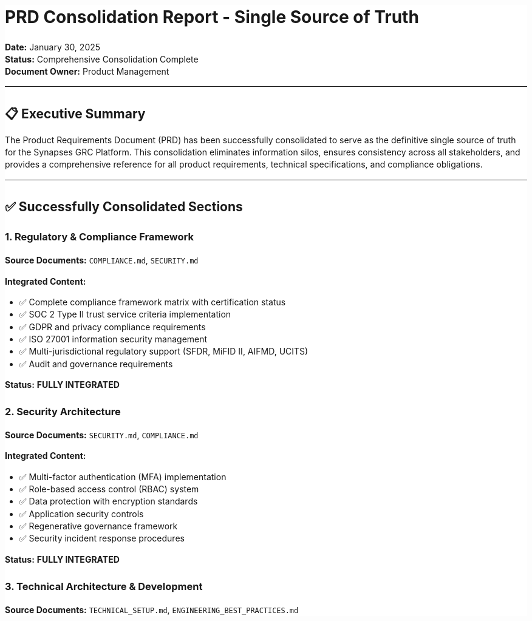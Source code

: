 # PRD Consolidation Report - Single Source of Truth

**Date:** January 30, 2025  
**Status:** Comprehensive Consolidation Complete  
**Document Owner:** Product Management

---

## 📋 **Executive Summary**

The Product Requirements Document (PRD) has been successfully consolidated to serve as the definitive single source of truth for the Synapses GRC Platform. This consolidation eliminates information silos, ensures consistency across all stakeholders, and provides a comprehensive reference for all product requirements, technical specifications, and compliance obligations.

---

## ✅ **Successfully Consolidated Sections**

### **1. Regulatory & Compliance Framework**

**Source Documents:** `COMPLIANCE.md`, `SECURITY.md`

**Integrated Content:**

- ✅ Complete compliance framework matrix with certification status
- ✅ SOC 2 Type II trust service criteria implementation
- ✅ GDPR and privacy compliance requirements
- ✅ ISO 27001 information security management
- ✅ Multi-jurisdictional regulatory support (SFDR, MiFID II, AIFMD, UCITS)
- ✅ Audit and governance requirements

**Status:** **FULLY INTEGRATED**

### **2. Security Architecture**

**Source Documents:** `SECURITY.md`, `COMPLIANCE.md`

**Integrated Content:**

- ✅ Multi-factor authentication (MFA) implementation
- ✅ Role-based access control (RBAC) system
- ✅ Data protection with encryption standards
- ✅ Application security controls
- ✅ Regenerative governance framework
- ✅ Security incident response procedures

**Status:** **FULLY INTEGRATED**

### **3. Technical Architecture & Development**

**Source Documents:** `TECHNICAL_SETUP.md`, `ENGINEERING_BEST_PRACTICES.md`

